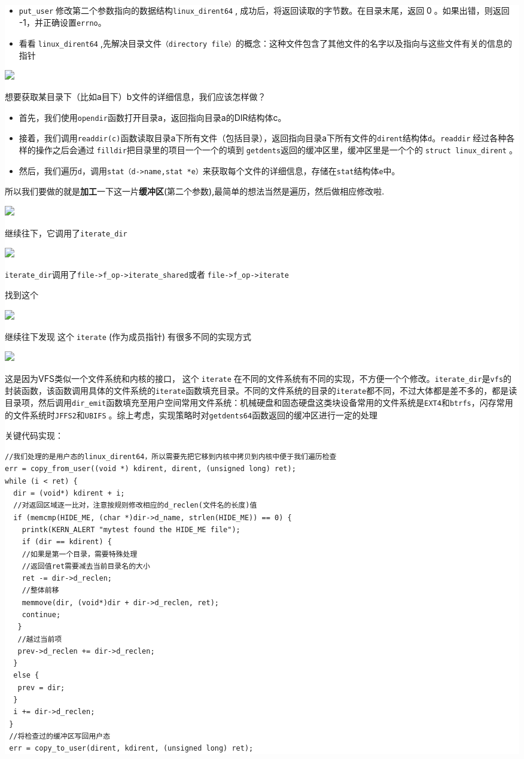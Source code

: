 - `put_user` 修改第二个参数指向的数据结构`linux_dirent64` ,  成功后，将返回读取的字节数。在目录末尾，返回 0 。如果出错，则返回 -1，并正确设置`errno`。

- 看看 `linux_dirent64` ,先解决目录文件`（directory file）`的概念：这种文件包含了其他文件的名字以及指向与这些文件有关的信息的指针

![](https://tcs-devops.aliyuncs.com/storage/112b0447dd8988f019b1cf52bd1a8cfc6d7d?Signature=eyJhbGciOiJIUzI1NiIsInR5cCI6IkpXVCJ9.eyJBcHBJRCI6IjVlNzQ4MmQ2MjE1MjJiZDVjN2Y5YjMzNSIsIl9hcHBJZCI6IjVlNzQ4MmQ2MjE1MjJiZDVjN2Y5YjMzNSIsIl9vcmdhbml6YXRpb25JZCI6IiIsImV4cCI6MTY1MDAzMjU3MSwiaWF0IjoxNjQ5NDI3NzcxLCJyZXNvdXJjZSI6Ii9zdG9yYWdlLzExMmIwNDQ3ZGQ4OTg4ZjAxOWIxY2Y1MmJkMWE4Y2ZjNmQ3ZCJ9.aEb_Y95_tgQQhGSf5-OMZub04AJkl5V5uylGnFgd4VA&download=image.png "")

想要获取某目录下（比如a目下）b文件的详细信息，我们应该怎样做？

- 首先，我们使用`opendir`函数打开目录a，返回指向目录a的DIR结构体c。

- 接着，我们调用`readdir(c)`函数读取目录a下所有文件（包括目录），返回指向目录a下所有文件的`dirent`结构体`d`。`readdir` 经过各种各样的操作之后会通过 `filldir`把目录里的项目一个一个的填到 `getdents`返回的缓冲区里，缓冲区里是一个个的 `struct linux_dirent` 。

- 然后，我们遍历`d`，调用`stat（d->name,stat *e）`来获取每个文件的详细信息，存储在`stat`结构体`e`中。

所以我们要做的就是**加工**一下这一片**缓冲区**(第二个参数),最简单的想法当然是遍历，然后做相应修改啦.

![](https://tcs-devops.aliyuncs.com/storage/112bedfb2df7b2ca075bde80271275036b14?Signature=eyJhbGciOiJIUzI1NiIsInR5cCI6IkpXVCJ9.eyJBcHBJRCI6IjVlNzQ4MmQ2MjE1MjJiZDVjN2Y5YjMzNSIsIl9hcHBJZCI6IjVlNzQ4MmQ2MjE1MjJiZDVjN2Y5YjMzNSIsIl9vcmdhbml6YXRpb25JZCI6IiIsImV4cCI6MTY1MDAzMjU3MSwiaWF0IjoxNjQ5NDI3NzcxLCJyZXNvdXJjZSI6Ii9zdG9yYWdlLzExMmJlZGZiMmRmN2IyY2EwNzViZGU4MDI3MTI3NTAzNmIxNCJ9.60P7IfeUKX3C2OevjSCEuV3DHCKoqgnbRLsZetpEfw4&download=image.png "")

继续往下，它调用了`iterate_dir`

![](https://tcs-devops.aliyuncs.com/storage/112b65a172bd2647df9f0bb5566bfeceb2e8?Signature=eyJhbGciOiJIUzI1NiIsInR5cCI6IkpXVCJ9.eyJBcHBJRCI6IjVlNzQ4MmQ2MjE1MjJiZDVjN2Y5YjMzNSIsIl9hcHBJZCI6IjVlNzQ4MmQ2MjE1MjJiZDVjN2Y5YjMzNSIsIl9vcmdhbml6YXRpb25JZCI6IiIsImV4cCI6MTY1MDAzMjU3MSwiaWF0IjoxNjQ5NDI3NzcxLCJyZXNvdXJjZSI6Ii9zdG9yYWdlLzExMmI2NWExNzJiZDI2NDdkZjlmMGJiNTU2NmJmZWNlYjJlOCJ9.BCiptpXsIbqIP3PKEvAVJuM3CDiBiqfGYzmyzp0bleY&download=image.png "")

`iterate_dir`调用了`file->f_op->iterate_shared`或者 `file->f_op->iterate`

找到这个

![](https://tcs-devops.aliyuncs.com/storage/112b914506210f044ba08bb2ae1d6b17a35a?Signature=eyJhbGciOiJIUzI1NiIsInR5cCI6IkpXVCJ9.eyJBcHBJRCI6IjVlNzQ4MmQ2MjE1MjJiZDVjN2Y5YjMzNSIsIl9hcHBJZCI6IjVlNzQ4MmQ2MjE1MjJiZDVjN2Y5YjMzNSIsIl9vcmdhbml6YXRpb25JZCI6IiIsImV4cCI6MTY1MDAzMjU3MSwiaWF0IjoxNjQ5NDI3NzcxLCJyZXNvdXJjZSI6Ii9zdG9yYWdlLzExMmI5MTQ1MDYyMTBmMDQ0YmEwOGJiMmFlMWQ2YjE3YTM1YSJ9.igTCiBLBNLy8wjOcN0XnTyelRf7UBu_mgdwwp9NBZLY&download=image.png "")

继续往下发现 这个 `iterate` (作为成员指针) 有很多不同的实现方式

![](https://tcs-devops.aliyuncs.com/storage/112b7f3ff85494eb0ae5fd300a3ef078f9a2?Signature=eyJhbGciOiJIUzI1NiIsInR5cCI6IkpXVCJ9.eyJBcHBJRCI6IjVlNzQ4MmQ2MjE1MjJiZDVjN2Y5YjMzNSIsIl9hcHBJZCI6IjVlNzQ4MmQ2MjE1MjJiZDVjN2Y5YjMzNSIsIl9vcmdhbml6YXRpb25JZCI6IiIsImV4cCI6MTY1MDAzMjU3MSwiaWF0IjoxNjQ5NDI3NzcxLCJyZXNvdXJjZSI6Ii9zdG9yYWdlLzExMmI3ZjNmZjg1NDk0ZWIwYWU1ZmQzMDBhM2VmMDc4ZjlhMiJ9.gAXIyfH6LV7LOAL5ZDdGeytyZd_muPVnYuwttpUjfuw&download=image.png "")

这是因为VFS类似一个文件系统和内核的接口， 这个 `iterate` 在不同的文件系统有不同的实现，不方便一个个修改。`iterate_dir`是`vfs`的封装函数，该函数调用具体的文件系统的`iterate`函数填充目录。不同的文件系统的目录的`iterate`都不同，不过大体都是差不多的，都是读目录项，然后调用`dir_emit`函数填充至用户空间常用文件系统：机械硬盘和固态硬盘这类块设备常用的文件系统是`EXT4`和`btrfs`，闪存常用的文件系统时`JFFS2`和`UBIFS` 。综上考虑，实现策略时对`getdents64`函数返回的缓冲区进行一定的处理

关键代码实现：

```text
//我们处理的是用户态的linux_dirent64，所以需要先把它移到内核中拷贝到内核中便于我们遍历检查
err = copy_from_user((void *) kdirent, dirent, (unsigned long) ret);
while (i < ret) {
  dir = (void*) kdirent + i;
  //对返回区域逐一比对，注意按规则修改相应的d_reclen(文件名的长度)值
  if (memcmp(HIDE_ME, (char *)dir->d_name, strlen(HIDE_ME)) == 0) {
    printk(KERN_ALERT "mytest found the HIDE_ME file");
    if (dir == kdirent) {
    //如果是第一个目录，需要特殊处理
    //返回值ret需要减去当前目录名的大小
    ret -= dir->d_reclen;
    //整体前移
    memmove(dir, (void*)dir + dir->d_reclen, ret);
    continue;
   }
   //越过当前项
   prev->d_reclen += dir->d_reclen;
  }
  else {
   prev = dir;
  }
  i += dir->d_reclen;
 }
 //将检查过的缓冲区写回用户态
 err = copy_to_user(dirent, kdirent, (unsigned long) ret);
```
